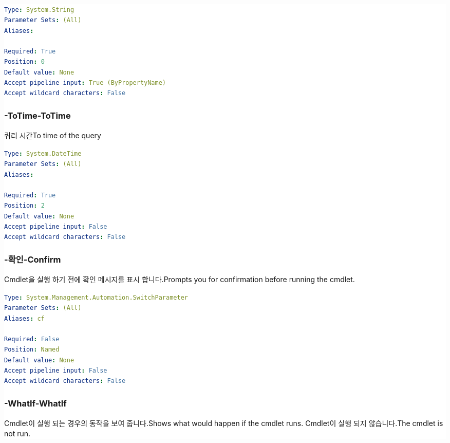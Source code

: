 ```yaml
Type: System.String
Parameter Sets: (All)
Aliases:

Required: True
Position: 0
Default value: None
Accept pipeline input: True (ByPropertyName)
Accept wildcard characters: False
```

### <span data-ttu-id="4b4c7-130">-ToTime</span><span class="sxs-lookup"><span data-stu-id="4b4c7-130">-ToTime</span></span>
<span data-ttu-id="4b4c7-131">쿼리 시간</span><span class="sxs-lookup"><span data-stu-id="4b4c7-131">To time of the query</span></span>

```yaml
Type: System.DateTime
Parameter Sets: (All)
Aliases:

Required: True
Position: 2
Default value: None
Accept pipeline input: False
Accept wildcard characters: False
```

### <span data-ttu-id="4b4c7-132">-확인</span><span class="sxs-lookup"><span data-stu-id="4b4c7-132">-Confirm</span></span>
<span data-ttu-id="4b4c7-133">Cmdlet을 실행 하기 전에 확인 메시지를 표시 합니다.</span><span class="sxs-lookup"><span data-stu-id="4b4c7-133">Prompts you for confirmation before running the cmdlet.</span></span>

```yaml
Type: System.Management.Automation.SwitchParameter
Parameter Sets: (All)
Aliases: cf

Required: False
Position: Named
Default value: None
Accept pipeline input: False
Accept wildcard characters: False
```

### <span data-ttu-id="4b4c7-134">-WhatIf</span><span class="sxs-lookup"><span data-stu-id="4b4c7-134">-WhatIf</span></span>
<span data-ttu-id="4b4c7-135">Cmdlet이 실행 되는 경우의 동작을 보여 줍니다.</span><span class="sxs-lookup"><span data-stu-id="4b4c7-135">Shows what would happen if the cmdlet runs.</span></span>
<span data-ttu-id="4b4c7-136">Cmdlet이 실행 되지 않습니다.</span><span class="sxs-lookup"><span data-stu-id="4b4c7-136">The cmdlet is not run.</span></span>
